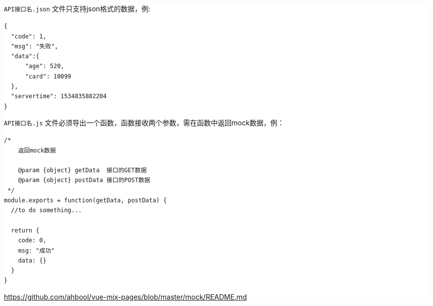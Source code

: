 `API接口名.json` 文件只支持json格式的数据，例:

```
{
  "code": 1,
  "msg": "失败",
  "data":{
      "age": 520,
      "card": 10099
  },
  "servertime": 1534835882204
}
```

`API接口名.js` 文件必须导出一个函数，函数接收两个参数，需在函数中返回mock数据，例：



```
/*
    返回mock数据

    @param {object} getData  接口的GET数据
    @param {object} postData 接口的POST数据
 */
module.exports = function(getData, postData) {
  //to do something...

  return {
    code: 0,
    msg: "成功"
    data: {}
  }
}
```





https://github.com/ahbool/vue-mix-pages/blob/master/mock/README.md
